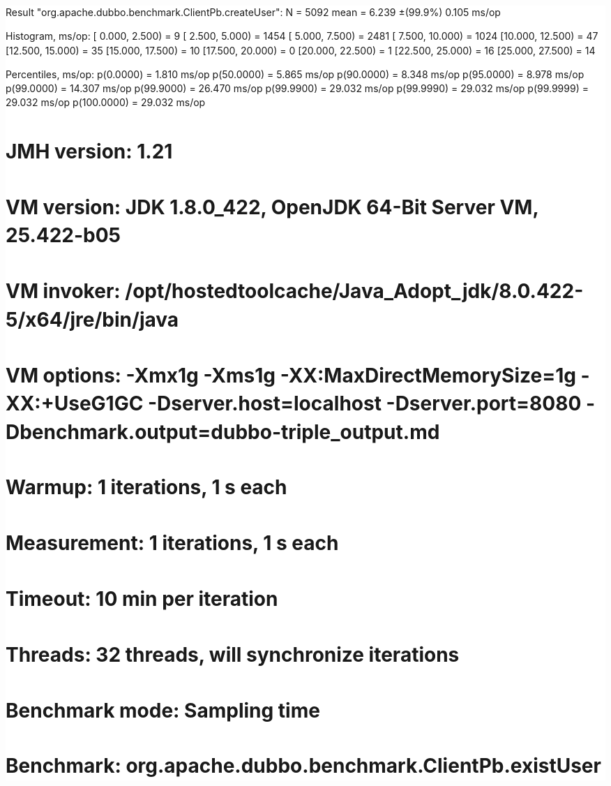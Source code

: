 

Result "org.apache.dubbo.benchmark.ClientPb.createUser":
  N = 5092
  mean =      6.239 ±(99.9%) 0.105 ms/op

  Histogram, ms/op:
    [ 0.000,  2.500) = 9 
    [ 2.500,  5.000) = 1454 
    [ 5.000,  7.500) = 2481 
    [ 7.500, 10.000) = 1024 
    [10.000, 12.500) = 47 
    [12.500, 15.000) = 35 
    [15.000, 17.500) = 10 
    [17.500, 20.000) = 0 
    [20.000, 22.500) = 1 
    [22.500, 25.000) = 16 
    [25.000, 27.500) = 14 

  Percentiles, ms/op:
      p(0.0000) =      1.810 ms/op
     p(50.0000) =      5.865 ms/op
     p(90.0000) =      8.348 ms/op
     p(95.0000) =      8.978 ms/op
     p(99.0000) =     14.307 ms/op
     p(99.9000) =     26.470 ms/op
     p(99.9900) =     29.032 ms/op
     p(99.9990) =     29.032 ms/op
     p(99.9999) =     29.032 ms/op
    p(100.0000) =     29.032 ms/op


# JMH version: 1.21
# VM version: JDK 1.8.0_422, OpenJDK 64-Bit Server VM, 25.422-b05
# VM invoker: /opt/hostedtoolcache/Java_Adopt_jdk/8.0.422-5/x64/jre/bin/java
# VM options: -Xmx1g -Xms1g -XX:MaxDirectMemorySize=1g -XX:+UseG1GC -Dserver.host=localhost -Dserver.port=8080 -Dbenchmark.output=dubbo-triple_output.md
# Warmup: 1 iterations, 1 s each
# Measurement: 1 iterations, 1 s each
# Timeout: 10 min per iteration
# Threads: 32 threads, will synchronize iterations
# Benchmark mode: Sampling time
# Benchmark: org.apache.dubbo.benchmark.ClientPb.existUser
